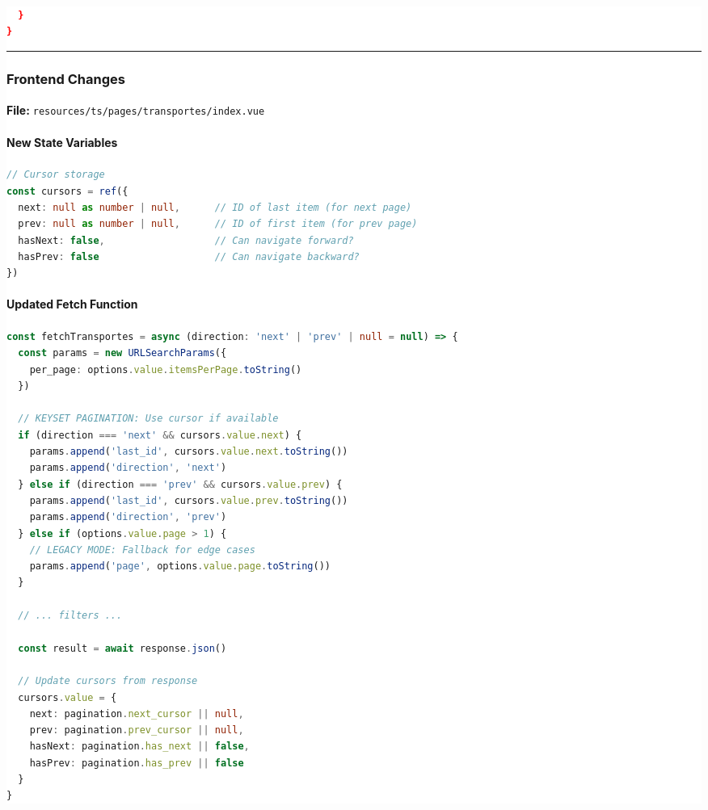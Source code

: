 ```json
  }
}
```

---

### Frontend Changes

**File:** `resources/ts/pages/transportes/index.vue`

#### New State Variables

```typescript
// Cursor storage
const cursors = ref({
  next: null as number | null,      // ID of last item (for next page)
  prev: null as number | null,      // ID of first item (for prev page)
  hasNext: false,                   // Can navigate forward?
  hasPrev: false                    // Can navigate backward?
})
```

#### Updated Fetch Function

```typescript
const fetchTransportes = async (direction: 'next' | 'prev' | null = null) => {
  const params = new URLSearchParams({
    per_page: options.value.itemsPerPage.toString()
  })

  // KEYSET PAGINATION: Use cursor if available
  if (direction === 'next' && cursors.value.next) {
    params.append('last_id', cursors.value.next.toString())
    params.append('direction', 'next')
  } else if (direction === 'prev' && cursors.value.prev) {
    params.append('last_id', cursors.value.prev.toString())
    params.append('direction', 'prev')
  } else if (options.value.page > 1) {
    // LEGACY MODE: Fallback for edge cases
    params.append('page', options.value.page.toString())
  }

  // ... filters ...

  const result = await response.json()

  // Update cursors from response
  cursors.value = {
    next: pagination.next_cursor || null,
    prev: pagination.prev_cursor || null,
    hasNext: pagination.has_next || false,
    hasPrev: pagination.has_prev || false
  }
}
```
